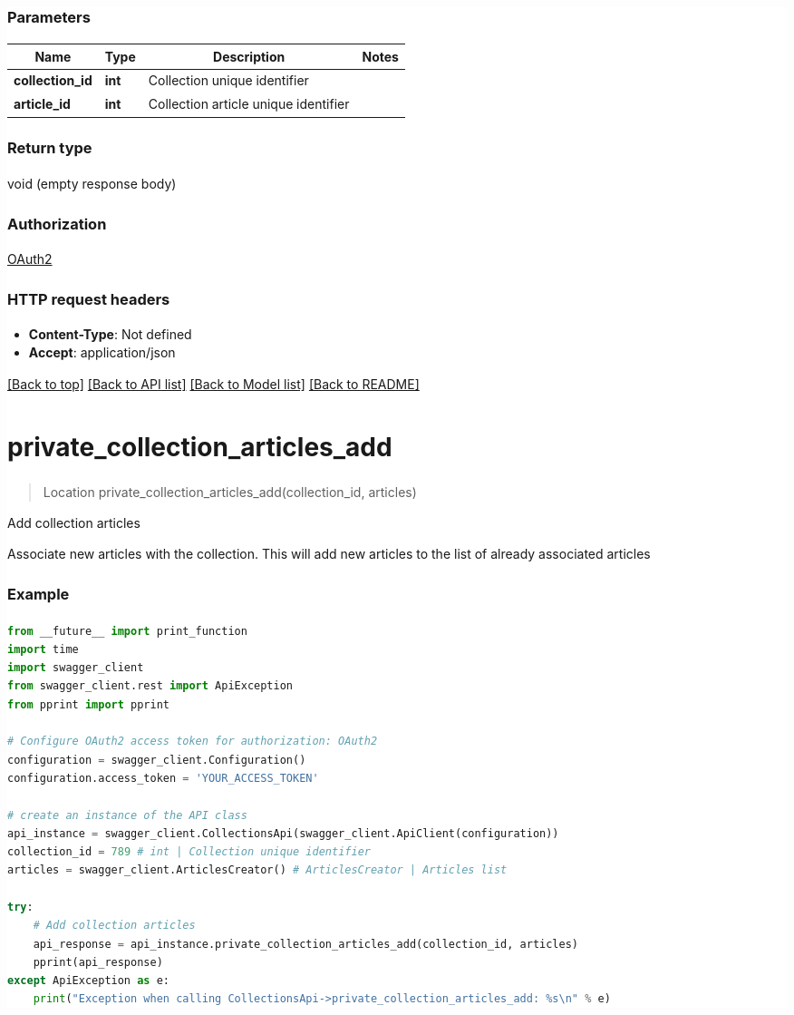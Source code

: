 ### Parameters

Name | Type | Description  | Notes
------------- | ------------- | ------------- | -------------
 **collection_id** | **int**| Collection unique identifier | 
 **article_id** | **int**| Collection article unique identifier | 

### Return type

void (empty response body)

### Authorization

[OAuth2](../README.md#OAuth2)

### HTTP request headers

 - **Content-Type**: Not defined
 - **Accept**: application/json

[[Back to top]](#) [[Back to API list]](../README.md#documentation-for-api-endpoints) [[Back to Model list]](../README.md#documentation-for-models) [[Back to README]](../README.md)

# **private_collection_articles_add**
> Location private_collection_articles_add(collection_id, articles)

Add collection articles

Associate new articles with the collection. This will add new articles to the list of already associated articles

### Example
```python
from __future__ import print_function
import time
import swagger_client
from swagger_client.rest import ApiException
from pprint import pprint

# Configure OAuth2 access token for authorization: OAuth2
configuration = swagger_client.Configuration()
configuration.access_token = 'YOUR_ACCESS_TOKEN'

# create an instance of the API class
api_instance = swagger_client.CollectionsApi(swagger_client.ApiClient(configuration))
collection_id = 789 # int | Collection unique identifier
articles = swagger_client.ArticlesCreator() # ArticlesCreator | Articles list

try:
    # Add collection articles
    api_response = api_instance.private_collection_articles_add(collection_id, articles)
    pprint(api_response)
except ApiException as e:
    print("Exception when calling CollectionsApi->private_collection_articles_add: %s\n" % e)
```
